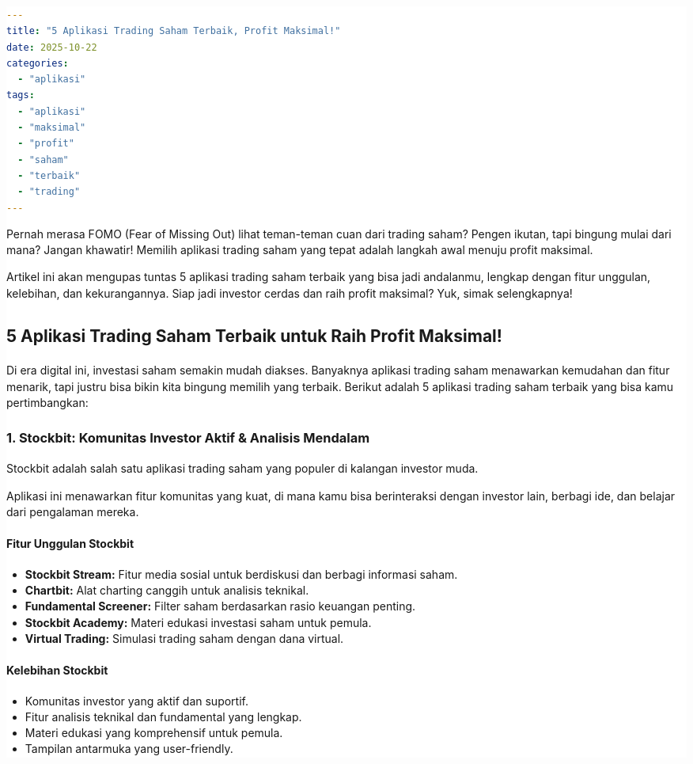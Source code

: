 ```yaml
---
title: "5 Aplikasi Trading Saham Terbaik, Profit Maksimal!"
date: 2025-10-22
categories: 
  - "aplikasi"
tags: 
  - "aplikasi"
  - "maksimal"
  - "profit"
  - "saham"
  - "terbaik"
  - "trading"
---
```


Pernah merasa FOMO (Fear of Missing Out) lihat teman-teman cuan dari trading saham? Pengen ikutan, tapi bingung mulai dari mana? Jangan khawatir! Memilih aplikasi trading saham yang tepat adalah langkah awal menuju profit maksimal.

Artikel ini akan mengupas tuntas 5 aplikasi trading saham terbaik yang bisa jadi andalanmu, lengkap dengan fitur unggulan, kelebihan, dan kekurangannya. Siap jadi investor cerdas dan raih profit maksimal? Yuk, simak selengkapnya!

## 5 Aplikasi Trading Saham Terbaik untuk Raih Profit Maksimal!

Di era digital ini, investasi saham semakin mudah diakses. Banyaknya aplikasi trading saham menawarkan kemudahan dan fitur menarik, tapi justru bisa bikin kita bingung memilih yang terbaik. Berikut adalah 5 aplikasi trading saham terbaik yang bisa kamu pertimbangkan:

### 1\. Stockbit: Komunitas Investor Aktif & Analisis Mendalam

Stockbit adalah salah satu aplikasi trading saham yang populer di kalangan investor muda.

Aplikasi ini menawarkan fitur komunitas yang kuat, di mana kamu bisa berinteraksi dengan investor lain, berbagi ide, dan belajar dari pengalaman mereka.

#### Fitur Unggulan Stockbit

- **Stockbit Stream:** Fitur media sosial untuk berdiskusi dan berbagi informasi saham.
- **Chartbit:** Alat charting canggih untuk analisis teknikal.
- **Fundamental Screener:** Filter saham berdasarkan rasio keuangan penting.
- **Stockbit Academy:** Materi edukasi investasi saham untuk pemula.
- **Virtual Trading:** Simulasi trading saham dengan dana virtual.

#### Kelebihan Stockbit

- Komunitas investor yang aktif dan suportif.
- Fitur analisis teknikal dan fundamental yang lengkap.
- Materi edukasi yang komprehensif untuk pemula.
- Tampilan antarmuka yang user-friendly.
